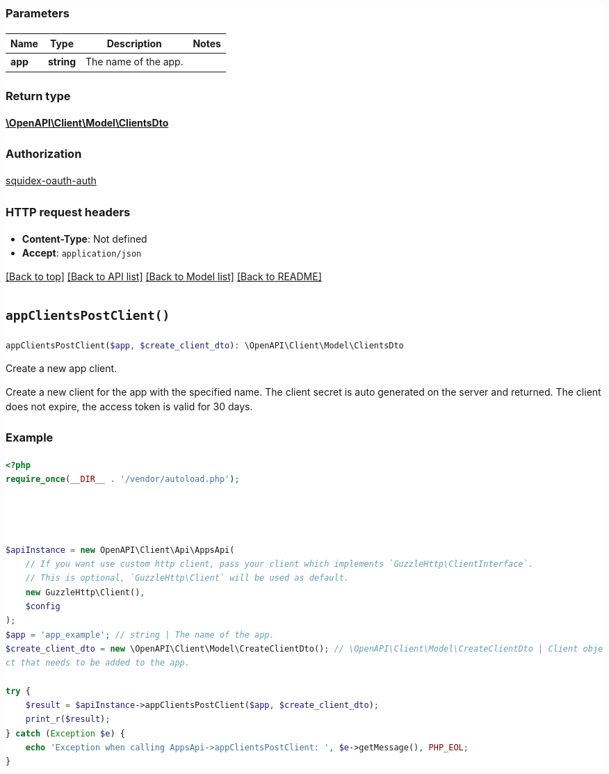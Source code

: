 ### Parameters

| Name | Type | Description  | Notes |
| ------------- | ------------- | ------------- | ------------- |
| **app** | **string**| The name of the app. | |

### Return type

[**\OpenAPI\Client\Model\ClientsDto**](../Model/ClientsDto.md)

### Authorization

[squidex-oauth-auth](../../README.md#squidex-oauth-auth)

### HTTP request headers

- **Content-Type**: Not defined
- **Accept**: `application/json`

[[Back to top]](#) [[Back to API list]](../../README.md#endpoints)
[[Back to Model list]](../../README.md#models)
[[Back to README]](../../README.md)

## `appClientsPostClient()`

```php
appClientsPostClient($app, $create_client_dto): \OpenAPI\Client\Model\ClientsDto
```

Create a new app client.

Create a new client for the app with the specified name. The client secret is auto generated on the server and returned. The client does not expire, the access token is valid for 30 days.

### Example

```php
<?php
require_once(__DIR__ . '/vendor/autoload.php');




$apiInstance = new OpenAPI\Client\Api\AppsApi(
    // If you want use custom http client, pass your client which implements `GuzzleHttp\ClientInterface`.
    // This is optional, `GuzzleHttp\Client` will be used as default.
    new GuzzleHttp\Client(),
    $config
);
$app = 'app_example'; // string | The name of the app.
$create_client_dto = new \OpenAPI\Client\Model\CreateClientDto(); // \OpenAPI\Client\Model\CreateClientDto | Client object that needs to be added to the app.

try {
    $result = $apiInstance->appClientsPostClient($app, $create_client_dto);
    print_r($result);
} catch (Exception $e) {
    echo 'Exception when calling AppsApi->appClientsPostClient: ', $e->getMessage(), PHP_EOL;
}
```
